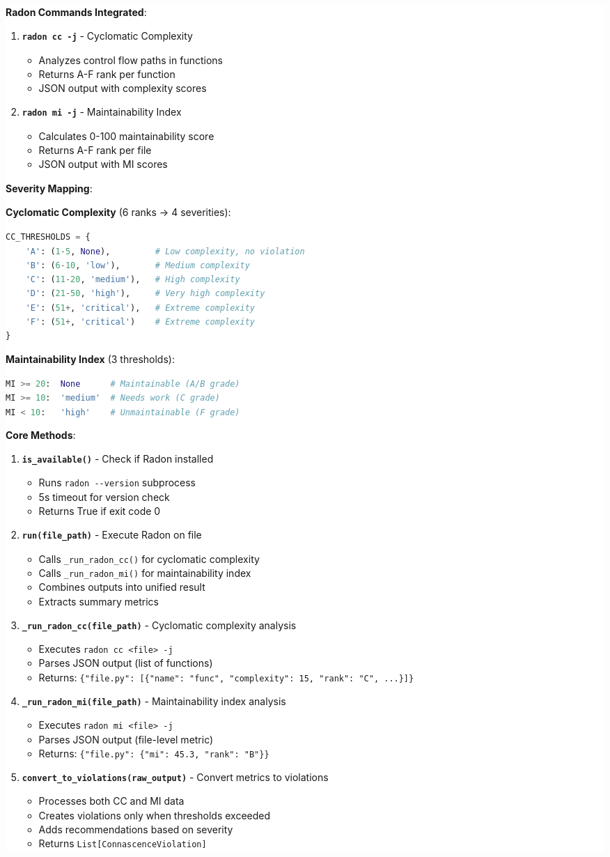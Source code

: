 **Radon Commands Integrated**:

1. **`radon cc -j`** - Cyclomatic Complexity
   - Analyzes control flow paths in functions
   - Returns A-F rank per function
   - JSON output with complexity scores

2. **`radon mi -j`** - Maintainability Index
   - Calculates 0-100 maintainability score
   - Returns A-F rank per file
   - JSON output with MI scores

**Severity Mapping**:

**Cyclomatic Complexity** (6 ranks → 4 severities):
```python
CC_THRESHOLDS = {
    'A': (1-5, None),         # Low complexity, no violation
    'B': (6-10, 'low'),       # Medium complexity
    'C': (11-20, 'medium'),   # High complexity
    'D': (21-50, 'high'),     # Very high complexity
    'E': (51+, 'critical'),   # Extreme complexity
    'F': (51+, 'critical')    # Extreme complexity
}
```

**Maintainability Index** (3 thresholds):
```python
MI >= 20:  None      # Maintainable (A/B grade)
MI >= 10:  'medium'  # Needs work (C grade)
MI < 10:   'high'    # Unmaintainable (F grade)
```

**Core Methods**:

1. **`is_available()`** - Check if Radon installed
   - Runs `radon --version` subprocess
   - 5s timeout for version check
   - Returns True if exit code 0

2. **`run(file_path)`** - Execute Radon on file
   - Calls `_run_radon_cc()` for cyclomatic complexity
   - Calls `_run_radon_mi()` for maintainability index
   - Combines outputs into unified result
   - Extracts summary metrics

3. **`_run_radon_cc(file_path)`** - Cyclomatic complexity analysis
   - Executes `radon cc <file> -j`
   - Parses JSON output (list of functions)
   - Returns: `{"file.py": [{"name": "func", "complexity": 15, "rank": "C", ...}]}`

4. **`_run_radon_mi(file_path)`** - Maintainability index analysis
   - Executes `radon mi <file> -j`
   - Parses JSON output (file-level metric)
   - Returns: `{"file.py": {"mi": 45.3, "rank": "B"}}`

5. **`convert_to_violations(raw_output)`** - Convert metrics to violations
   - Processes both CC and MI data
   - Creates violations only when thresholds exceeded
   - Adds recommendations based on severity
   - Returns `List[ConnascenceViolation]`
